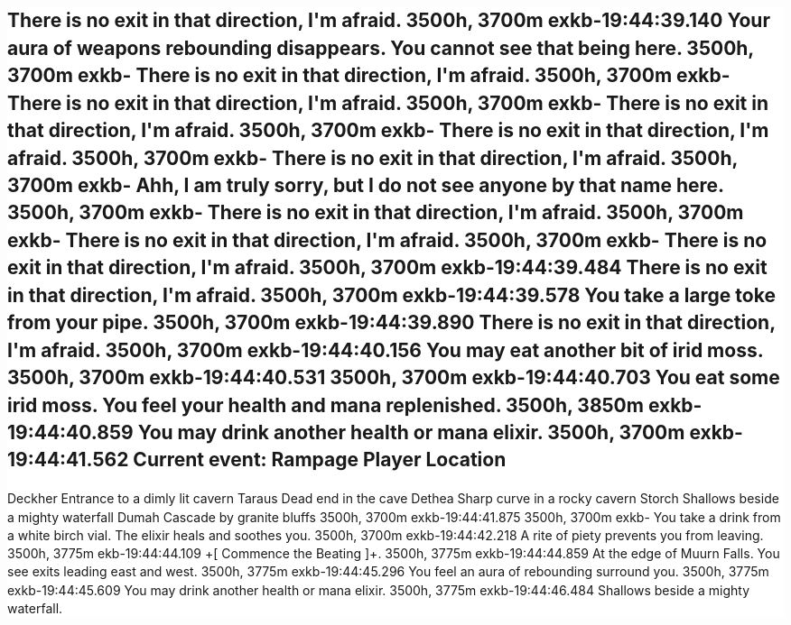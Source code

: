 There is no exit in that direction, I'm afraid.
3500h, 3700m exkb-19:44:39.140
Your aura of weapons rebounding disappears.
You cannot see that being here.
3500h, 3700m exkb-
There is no exit in that direction, I'm afraid.
3500h, 3700m exkb-
There is no exit in that direction, I'm afraid.
3500h, 3700m exkb-
There is no exit in that direction, I'm afraid.
3500h, 3700m exkb-
There is no exit in that direction, I'm afraid.
3500h, 3700m exkb-
There is no exit in that direction, I'm afraid.
3500h, 3700m exkb-
Ahh, I am truly sorry, but I do not see anyone by that name here.
3500h, 3700m exkb-
There is no exit in that direction, I'm afraid.
3500h, 3700m exkb-
There is no exit in that direction, I'm afraid.
3500h, 3700m exkb-
There is no exit in that direction, I'm afraid.
3500h, 3700m exkb-19:44:39.484
There is no exit in that direction, I'm afraid.
3500h, 3700m exkb-19:44:39.578
You take a large toke from your pipe.
3500h, 3700m exkb-19:44:39.890
There is no exit in that direction, I'm afraid.
3500h, 3700m exkb-19:44:40.156
You may eat another bit of irid moss.
3500h, 3700m exkb-19:44:40.531
3500h, 3700m exkb-19:44:40.703
You eat some irid moss.
You feel your health and mana replenished.
3500h, 3850m exkb-19:44:40.859
You may drink another health or mana elixir.
3500h, 3700m exkb-19:44:41.562
Current event: Rampage
Player               Location
----------------------------------------------------------------------
Deckher              Entrance to a dimly lit cavern
Taraus               Dead end in the cave
Dethea               Sharp curve in a rocky cavern
Storch               Shallows beside a mighty waterfall
Dumah                Cascade by granite bluffs
3500h, 3700m exkb-19:44:41.875
3500h, 3700m exkb-
You take a drink from a white birch vial.
The elixir heals and soothes you.
3500h, 3700m exkb-19:44:42.218
A rite of piety prevents you from leaving.
3500h, 3775m ekb-19:44:44.109
 +[ Commence the Beating ]+.
3500h, 3775m exkb-19:44:44.859
At the edge of Muurn Falls.
You see exits leading east and west.
3500h, 3775m exkb-19:44:45.296
You feel an aura of rebounding surround you.
3500h, 3775m exkb-19:44:45.609
You may drink another health or mana elixir.
3500h, 3775m exkb-19:44:46.484
Shallows beside a mighty waterfall.
